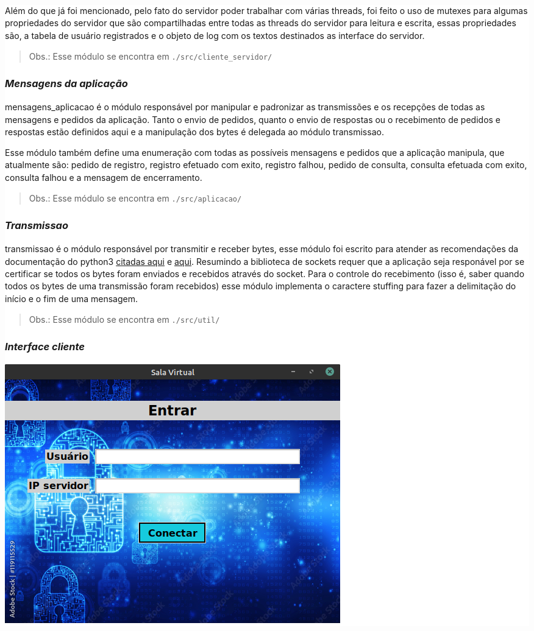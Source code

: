 Além do que já foi mencionado, pelo fato do servidor poder trabalhar com várias threads, foi feito o uso de mutexes para algumas propriedades do servidor que são compartilhadas entre todas as threads do servidor para leitura e escrita, essas propriedades são, a tabela de usuário registrados e o objeto de log com os textos destinados as interface do servidor.

> Obs.: Esse módulo se encontra em `./src/cliente_servidor/`

### ___Mensagens da aplicação___

mensagens_aplicacao é o módulo responsável por manipular e padronizar as transmissões e os recepções de todas as mensagens e pedidos da aplicação. Tanto o envio de pedidos, quanto o envio de respostas ou o recebimento de pedidos e respostas estão definidos aqui e a manipulação dos bytes é delegada ao módulo transmissao.

Esse módulo também define uma enumeração com todas as possíveis mensagens e pedidos que a aplicação manipula, que atualmente são: pedido de registro, registro efetuado com exito, registro falhou, pedido de consulta, consulta efetuada com exito, consulta falhou e a mensagem de encerramento.

> Obs.: Esse módulo se encontra em `./src/aplicacao/`

### ___Transmissao___

transmissao é o módulo responsável por transmitir e receber bytes, esse módulo foi escrito para atender as recomendações da documentação do python3 [citadas aqui](https://docs.python.org/3/library/socket.html#socket.socket.send) e [aqui](https://docs.python.org/3/howto/sockets.html#using-a-socket). Resumindo a biblioteca de sockets requer que a aplicação seja responável por se certificar se todos os bytes foram enviados e recebidos através do socket. Para o controle do recebimento (isso é, saber quando todos os bytes de uma transmissão foram recebidos) esse módulo implementa o caractere stuffing para fazer a delimitação do início e o fim de uma mensagem.

> Obs.: Esse módulo se encontra em `./src/util/`

### ___Interface cliente___

![Primeira tela da interface do Cliente](./readme_files/interfaceCliente_tela1.png)